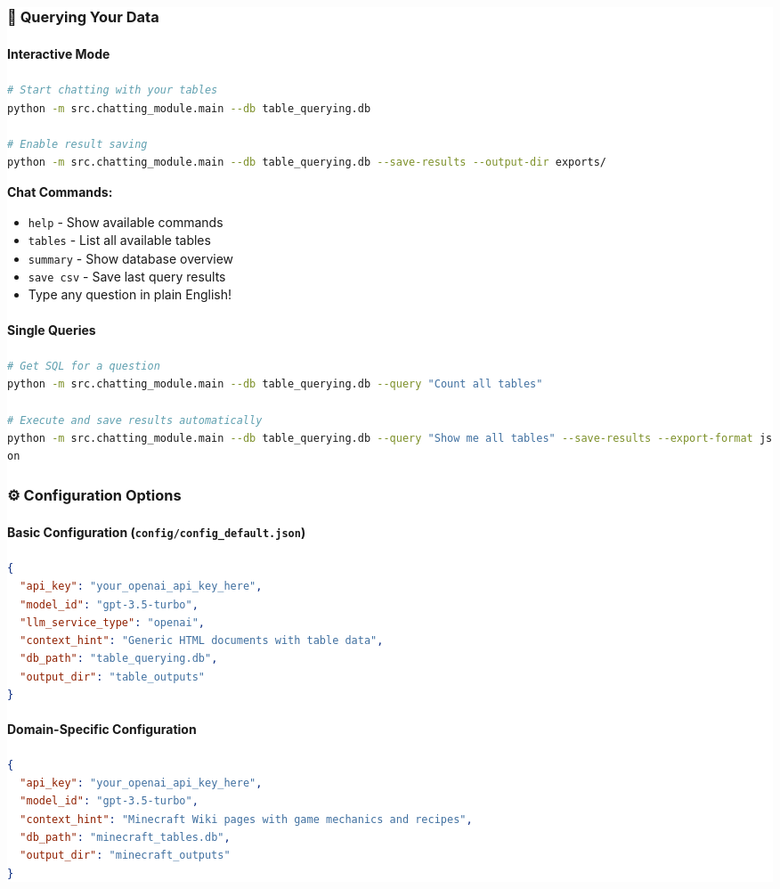 ### 💬 **Querying Your Data**

#### **Interactive Mode**
```bash
# Start chatting with your tables
python -m src.chatting_module.main --db table_querying.db

# Enable result saving
python -m src.chatting_module.main --db table_querying.db --save-results --output-dir exports/
```

**Chat Commands:**
- `help` - Show available commands
- `tables` - List all available tables
- `summary` - Show database overview
- `save csv` - Save last query results
- Type any question in plain English!

#### **Single Queries**
```bash
# Get SQL for a question
python -m src.chatting_module.main --db table_querying.db --query "Count all tables"

# Execute and save results automatically
python -m src.chatting_module.main --db table_querying.db --query "Show me all tables" --save-results --export-format json
```

### ⚙️ **Configuration Options**

#### **Basic Configuration** (`config/config_default.json`)
```json
{
  "api_key": "your_openai_api_key_here",
  "model_id": "gpt-3.5-turbo",
  "llm_service_type": "openai",
  "context_hint": "Generic HTML documents with table data",
  "db_path": "table_querying.db",
  "output_dir": "table_outputs"
}
```

#### **Domain-Specific Configuration**
```json
{
  "api_key": "your_openai_api_key_here", 
  "model_id": "gpt-3.5-turbo",
  "context_hint": "Minecraft Wiki pages with game mechanics and recipes",
  "db_path": "minecraft_tables.db",
  "output_dir": "minecraft_outputs"
}
```
